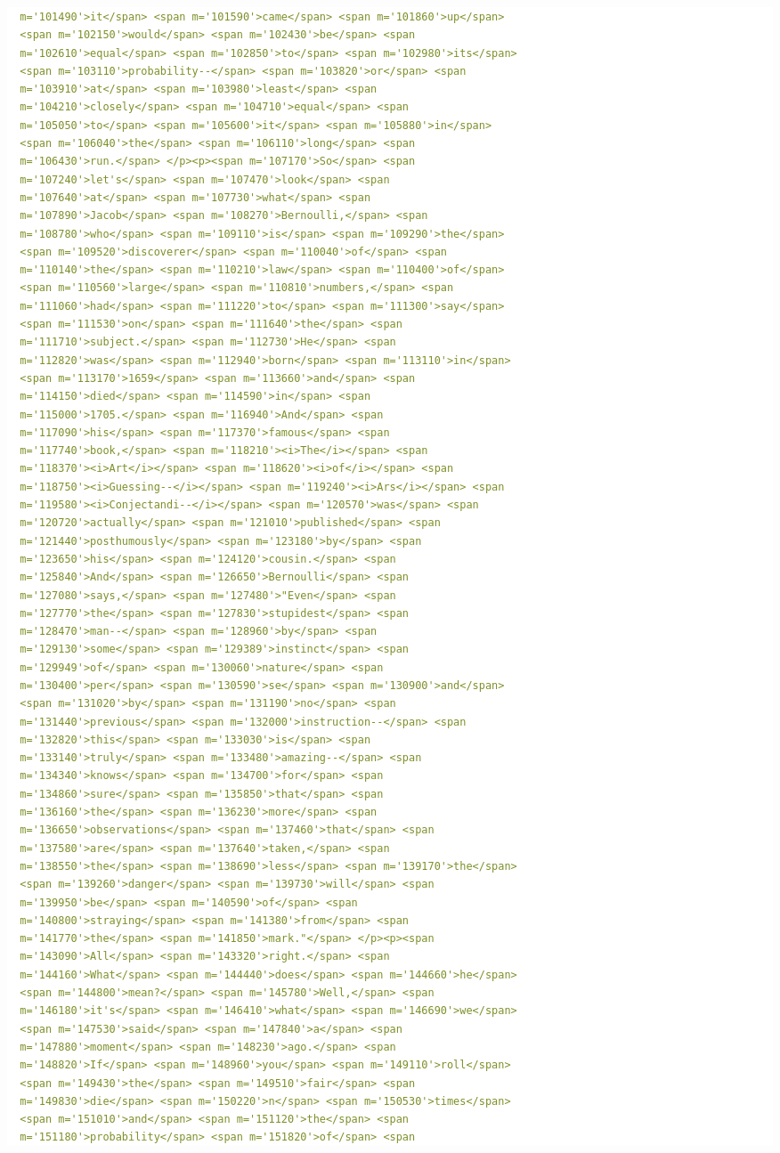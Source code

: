 ```yaml
  m='101490'>it</span> <span m='101590'>came</span> <span m='101860'>up</span>
  <span m='102150'>would</span> <span m='102430'>be</span> <span
  m='102610'>equal</span> <span m='102850'>to</span> <span m='102980'>its</span>
  <span m='103110'>probability--</span> <span m='103820'>or</span> <span
  m='103910'>at</span> <span m='103980'>least</span> <span
  m='104210'>closely</span> <span m='104710'>equal</span> <span
  m='105050'>to</span> <span m='105600'>it</span> <span m='105880'>in</span>
  <span m='106040'>the</span> <span m='106110'>long</span> <span
  m='106430'>run.</span> </p><p><span m='107170'>So</span> <span
  m='107240'>let's</span> <span m='107470'>look</span> <span
  m='107640'>at</span> <span m='107730'>what</span> <span
  m='107890'>Jacob</span> <span m='108270'>Bernoulli,</span> <span
  m='108780'>who</span> <span m='109110'>is</span> <span m='109290'>the</span>
  <span m='109520'>discoverer</span> <span m='110040'>of</span> <span
  m='110140'>the</span> <span m='110210'>law</span> <span m='110400'>of</span>
  <span m='110560'>large</span> <span m='110810'>numbers,</span> <span
  m='111060'>had</span> <span m='111220'>to</span> <span m='111300'>say</span>
  <span m='111530'>on</span> <span m='111640'>the</span> <span
  m='111710'>subject.</span> <span m='112730'>He</span> <span
  m='112820'>was</span> <span m='112940'>born</span> <span m='113110'>in</span>
  <span m='113170'>1659</span> <span m='113660'>and</span> <span
  m='114150'>died</span> <span m='114590'>in</span> <span
  m='115000'>1705.</span> <span m='116940'>And</span> <span
  m='117090'>his</span> <span m='117370'>famous</span> <span
  m='117740'>book,</span> <span m='118210'><i>The</i></span> <span
  m='118370'><i>Art</i></span> <span m='118620'><i>of</i></span> <span
  m='118750'><i>Guessing--</i></span> <span m='119240'><i>Ars</i></span> <span
  m='119580'><i>Conjectandi--</i></span> <span m='120570'>was</span> <span
  m='120720'>actually</span> <span m='121010'>published</span> <span
  m='121440'>posthumously</span> <span m='123180'>by</span> <span
  m='123650'>his</span> <span m='124120'>cousin.</span> <span
  m='125840'>And</span> <span m='126650'>Bernoulli</span> <span
  m='127080'>says,</span> <span m='127480'>"Even</span> <span
  m='127770'>the</span> <span m='127830'>stupidest</span> <span
  m='128470'>man--</span> <span m='128960'>by</span> <span
  m='129130'>some</span> <span m='129389'>instinct</span> <span
  m='129949'>of</span> <span m='130060'>nature</span> <span
  m='130400'>per</span> <span m='130590'>se</span> <span m='130900'>and</span>
  <span m='131020'>by</span> <span m='131190'>no</span> <span
  m='131440'>previous</span> <span m='132000'>instruction--</span> <span
  m='132820'>this</span> <span m='133030'>is</span> <span
  m='133140'>truly</span> <span m='133480'>amazing--</span> <span
  m='134340'>knows</span> <span m='134700'>for</span> <span
  m='134860'>sure</span> <span m='135850'>that</span> <span
  m='136160'>the</span> <span m='136230'>more</span> <span
  m='136650'>observations</span> <span m='137460'>that</span> <span
  m='137580'>are</span> <span m='137640'>taken,</span> <span
  m='138550'>the</span> <span m='138690'>less</span> <span m='139170'>the</span>
  <span m='139260'>danger</span> <span m='139730'>will</span> <span
  m='139950'>be</span> <span m='140590'>of</span> <span
  m='140800'>straying</span> <span m='141380'>from</span> <span
  m='141770'>the</span> <span m='141850'>mark."</span> </p><p><span
  m='143090'>All</span> <span m='143320'>right.</span> <span
  m='144160'>What</span> <span m='144440'>does</span> <span m='144660'>he</span>
  <span m='144800'>mean?</span> <span m='145780'>Well,</span> <span
  m='146180'>it's</span> <span m='146410'>what</span> <span m='146690'>we</span>
  <span m='147530'>said</span> <span m='147840'>a</span> <span
  m='147880'>moment</span> <span m='148230'>ago.</span> <span
  m='148820'>If</span> <span m='148960'>you</span> <span m='149110'>roll</span>
  <span m='149430'>the</span> <span m='149510'>fair</span> <span
  m='149830'>die</span> <span m='150220'>n</span> <span m='150530'>times</span>
  <span m='151010'>and</span> <span m='151120'>the</span> <span
  m='151180'>probability</span> <span m='151820'>of</span> <span
```